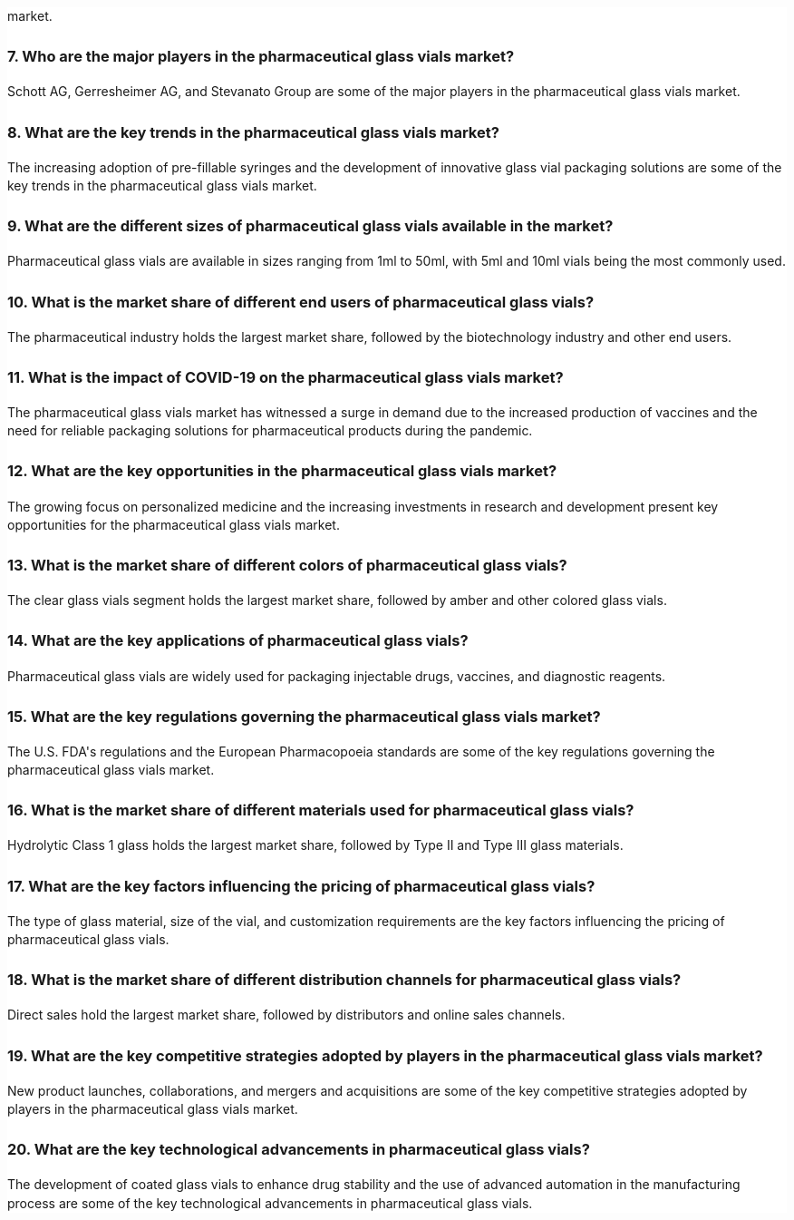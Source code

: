 market.</p><h3>7. Who are the major players in the pharmaceutical glass vials market?</h3><p>Schott AG, Gerresheimer AG, and Stevanato Group are some of the major players in the pharmaceutical glass vials market.</p><h3>8. What are the key trends in the pharmaceutical glass vials market?</h3><p>The increasing adoption of pre-fillable syringes and the development of innovative glass vial packaging solutions are some of the key trends in the pharmaceutical glass vials market.</p><h3>9. What are the different sizes of pharmaceutical glass vials available in the market?</h3><p>Pharmaceutical glass vials are available in sizes ranging from 1ml to 50ml, with 5ml and 10ml vials being the most commonly used.</p><h3>10. What is the market share of different end users of pharmaceutical glass vials?</h3><p>The pharmaceutical industry holds the largest market share, followed by the biotechnology industry and other end users.</p><h3>11. What is the impact of COVID-19 on the pharmaceutical glass vials market?</h3><p>The pharmaceutical glass vials market has witnessed a surge in demand due to the increased production of vaccines and the need for reliable packaging solutions for pharmaceutical products during the pandemic.</p><h3>12. What are the key opportunities in the pharmaceutical glass vials market?</h3><p>The growing focus on personalized medicine and the increasing investments in research and development present key opportunities for the pharmaceutical glass vials market.</p><h3>13. What is the market share of different colors of pharmaceutical glass vials?</h3><p>The clear glass vials segment holds the largest market share, followed by amber and other colored glass vials.</p><h3>14. What are the key applications of pharmaceutical glass vials?</h3><p>Pharmaceutical glass vials are widely used for packaging injectable drugs, vaccines, and diagnostic reagents.</p><h3>15. What are the key regulations governing the pharmaceutical glass vials market?</h3><p>The U.S. FDA's regulations and the European Pharmacopoeia standards are some of the key regulations governing the pharmaceutical glass vials market.</p><h3>16. What is the market share of different materials used for pharmaceutical glass vials?</h3><p>Hydrolytic Class 1 glass holds the largest market share, followed by Type II and Type III glass materials.</p><h3>17. What are the key factors influencing the pricing of pharmaceutical glass vials?</h3><p>The type of glass material, size of the vial, and customization requirements are the key factors influencing the pricing of pharmaceutical glass vials.</p><h3>18. What is the market share of different distribution channels for pharmaceutical glass vials?</h3><p>Direct sales hold the largest market share, followed by distributors and online sales channels.</p><h3>19. What are the key competitive strategies adopted by players in the pharmaceutical glass vials market?</h3><p>New product launches, collaborations, and mergers and acquisitions are some of the key competitive strategies adopted by players in the pharmaceutical glass vials market.</p><h3>20. What are the key technological advancements in pharmaceutical glass vials?</h3><p>The development of coated glass vials to enhance drug stability and the use of advanced automation in the manufacturing process are some of the key technological advancements in pharmaceutical glass vials.</p></body></html></strong></p>
